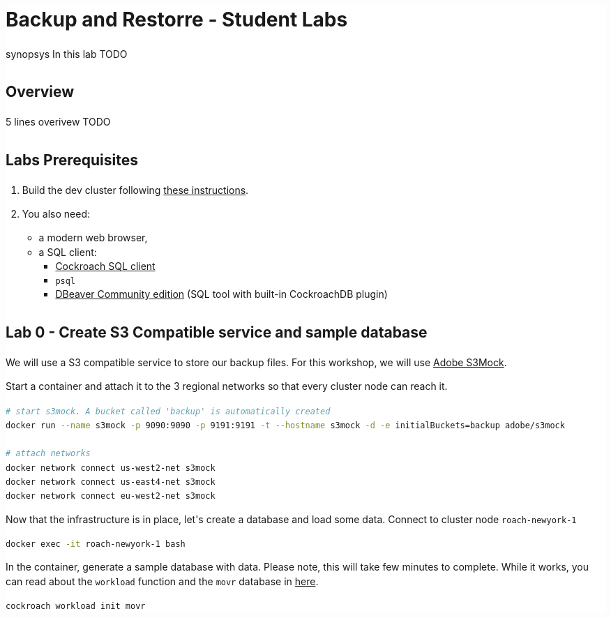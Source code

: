 # Backup and Restorre - Student Labs

synopsys In this lab TODO

## Overview

5 lines overivew TODO

## Labs Prerequisites

1. Build the dev cluster following [these instructions](/infrastructure/multi-region-local-docker-cluster.md).

2. You also need:

    - a modern web browser,
    - a SQL client:
      - [Cockroach SQL client](https://www.cockroachlabs.com/docs/stable/install-cockroachdb-linux)
      - `psql`
      - [DBeaver Community edition](https://dbeaver.io/download/) (SQL tool with built-in CockroachDB plugin)

## Lab 0 - Create S3 Compatible service and sample database

We will use a S3 compatible service to store our backup files. For this workshop, we will use [Adobe S3Mock](https://github.com/adobe/S3Mock).

Start a container and attach it to the 3 regional networks so that every cluster node can reach it.

```bash
# start s3mock. A bucket called 'backup' is automatically created
docker run --name s3mock -p 9090:9090 -p 9191:9191 -t --hostname s3mock -d -e initialBuckets=backup adobe/s3mock

# attach networks
docker network connect us-west2-net s3mock
docker network connect us-east4-net s3mock
docker network connect eu-west2-net s3mock
```

Now that the infrastructure is in place, let's create a database and load some data. Connect to cluster node `roach-newyork-1`

```bash
docker exec -it roach-newyork-1 bash
```

In the container, generate a sample database with data. Please note, this will take few minutes to complete. While it works, you can read about the `workload` function and the `movr` database in [here](https://www.cockroachlabs.com/docs/stable/cockroach-workload.html).

```bash
cockroach workload init movr
```
